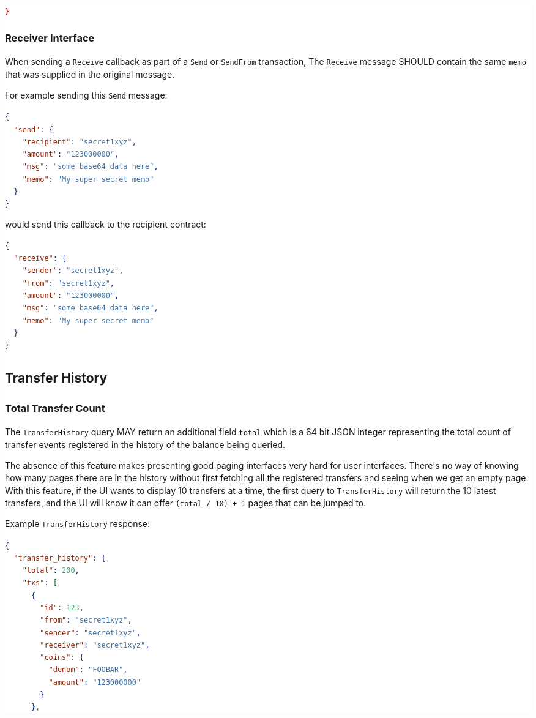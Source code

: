 ```json
}
```

### Receiver Interface
When sending a `Receive` callback as part of a `Send` or `SendFrom` transaction,
The `Receive` message SHOULD contain the same `memo` that was supplied in the
original message.

For example sending this `Send` message:
```json
{
  "send": {
    "recipient": "secret1xyz",
    "amount": "123000000",
    "msg": "some base64 data here",
    "memo": "My super secret memo"
  }
}
```

would send this callback to the recipient contract:
```json
{
  "receive": {
    "sender": "secret1xyz",
    "from": "secret1xyz",
    "amount": "123000000",
    "msg": "some base64 data here",
    "memo": "My super secret memo"
  }
}
```

## Transfer History

### Total Transfer Count

The `TransferHistory` query MAY return an additional field `total` which is a
64 bit JSON integer representing the total count of transfer events registered
in the history of the balance being queried.

The absence of this feature makes presenting good paging interfaces very hard
for user interfaces. There's no way of knowing how many pages there are in
the history without first fetching all the registered transfers and seeing when
we get an empty page. With this feature, if the UI wants to display 10 transfers
at a time, the first query to `TransferHistory` will return the 10 latest
transfers, and the UI will know it can offer `(total / 10) + 1` pages that can
be jumped to.

Example `TransferHistory` response:
```json
{
  "transfer_history": {
    "total": 200,
    "txs": [
      {
        "id": 123,
        "from": "secret1xyz",
        "sender": "secret1xyz",
        "receiver": "secret1xyz",
        "coins": {
          "denom": "FOOBAR",
          "amount": "123000000"
        }
      },
```